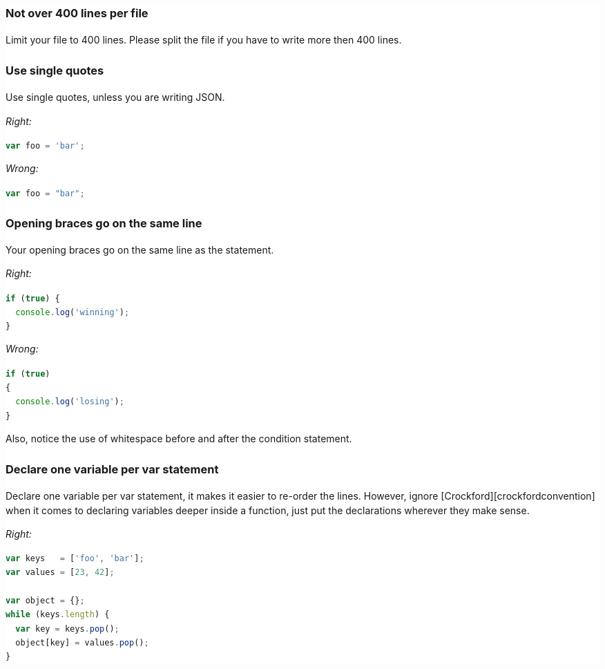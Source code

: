 ### Not over 400 lines per file
Limit your file to 400 lines.
Please split the file if you have to write more then 400 lines.

### Use single quotes

Use single quotes, unless you are writing JSON.

*Right:*

```js
var foo = 'bar';
```

*Wrong:*

```js
var foo = "bar";
```

### Opening braces go on the same line

Your opening braces go on the same line as the statement.

*Right:*

```js
if (true) {
  console.log('winning');
}
```

*Wrong:*

```js
if (true)
{
  console.log('losing');
}
```

Also, notice the use of whitespace before and after the condition statement.

### Declare one variable per var statement

Declare one variable per var statement, it makes it easier to re-order the
lines. However, ignore [Crockford][crockfordconvention] when it comes to
declaring variables deeper inside a function, just put the declarations wherever
they make sense.

*Right:*

```js
var keys   = ['foo', 'bar'];
var values = [23, 42];

var object = {};
while (keys.length) {
  var key = keys.pop();
  object[key] = values.pop();
}
```


[the opposition]: http://blog.izs.me/post/2353458699/an-open-letter-to-javascript-leaders-regarding
[hnsemicolons]: http://news.ycombinator.com/item?id=1547647
[const]: https://developer.mozilla.org/en/JavaScript/Reference/Statements/const
[comparisonoperators]: https://developer.mozilla.org/en/JavaScript/Reference/Operators/Comparison_Operators